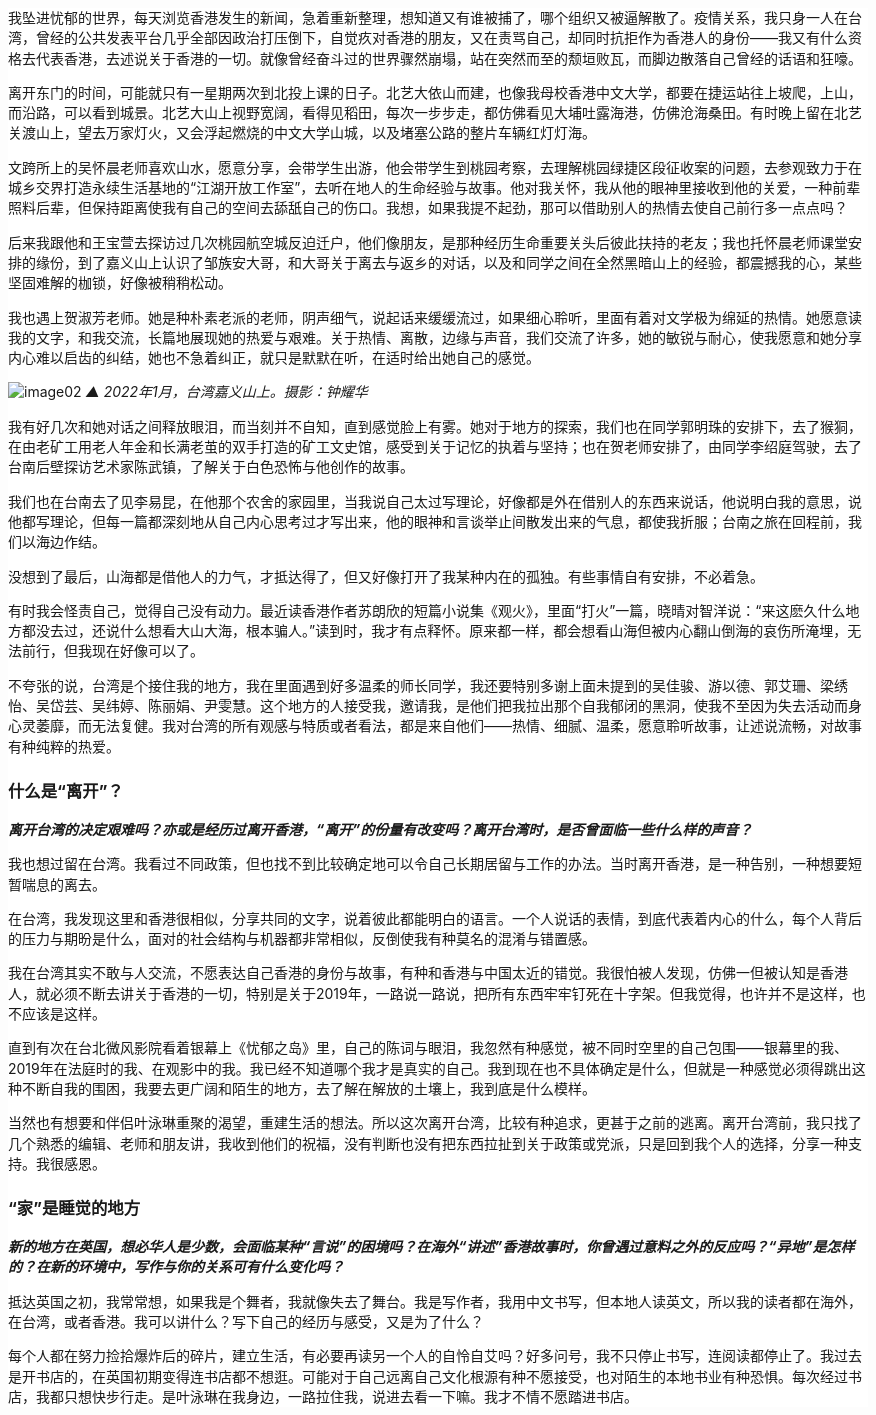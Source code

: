 我坠进忧郁的世界，每天浏览香港发生的新闻，急着重新整理，想知道又有谁被捕了，哪个组织又被逼解散了。疫情关系，我只身一人在台湾，曾经的公共发表平台几乎全部因政治打压倒下，自觉疚对香港的朋友，又在责骂自己，却同时抗拒作为香港人的身份——我又有什么资格去代表香港，去述说关于香港的一切。就像曾经奋斗过的世界骤然崩塌，站在突然而至的颓垣败瓦，而脚边散落自己曾经的话语和狂嚎。

离开东门的时间，可能就只有一星期两次到北投上课的日子。北艺大依山而建，也像我母校香港中文大学，都要在捷运站往上坡爬，上山，而沿路，可以看到城景。北艺大山上视野宽阔，看得见稻田，每次一步步走，都仿佛看见大埔吐露海港，仿佛沧海桑田。有时晚上留在北艺关渡山上，望去万家灯火，又会浮起燃烧的中文大学山城，以及堵塞公路的整片车辆红灯灯海。

文跨所上的吴怀晨老师喜欢山水，愿意分享，会带学生出游，他会带学生到桃园考察，去理解桃园绿捷区段征收案的问题，去参观致力于在城乡交界打造永续生活基地的“江湖开放工作室”，去听在地人的生命经验与故事。他对我关怀，我从他的眼神里接收到他的关爱，一种前辈照料后辈，但保持距离使我有自己的空间去舔舐自己的伤口。我想，如果我提不起劲，那可以借助别人的热情去使自己前行多一点点吗？

后来我跟他和王宝萱去探访过几次桃园航空城反迫迁户，他们像朋友，是那种经历生命重要关头后彼此扶持的老友；我也托怀晨老师课堂安排的缘份，到了嘉义山上认识了邹族安大哥，和大哥关于离去与返乡的对话，以及和同学之间在全然黑暗山上的经验，都震撼我的心，某些坚固难解的枷锁，好像被稍稍松动。

我也遇上贺淑芳老师。她是种朴素老派的老师，阴声细气，说起话来缓缓流过，如果细心聆听，里面有着对文学极为绵延的热情。她愿意读我的文字，和我交流，长篇地展现她的热爱与艰难。关于热情、离散，边缘与声音，我们交流了许多，她的敏锐与耐心，使我愿意和她分享内心难以启齿的纠结，她也不急着纠正，就只是默默在听，在适时给出她自己的感觉。

![image02](https://i.imgur.com/Aojvu1S.png)
_▲ 2022年1月，台湾嘉义山上。摄影：钟耀华_

我有好几次和她对话之间释放眼泪，而当刻并不自知，直到感觉脸上有雾。她对于地方的探索，我们也在同学郭明珠的安排下，去了猴狪，在由老矿工用老人年金和长满老茧的双手打造的矿工文史馆，感受到关于记忆的执着与坚持；也在贺老师安排了，由同学李绍庭驾驶，去了台南后壁探访艺术家陈武镇，了解关于白色恐怖与他创作的故事。

我们也在台南去了见李易昆，在他那个农舍的家园里，当我说自己太过写理论，好像都是外在借别人的东西来说话，他说明白我的意思，说他都写理论，但每一篇都深刻地从自己内心思考过才写出来，他的眼神和言谈举止间散发出来的气息，都使我折服；台南之旅在回程前，我们以海边作结。

没想到了最后，山海都是借他人的力气，才抵达得了，但又好像打开了我某种内在的孤独。有些事情自有安排，不必着急。

有时我会怪责自己，觉得自己没有动力。最近读香港作者苏朗欣的短篇小说集《观火》，里面“打火”一篇，晓晴对智洋说：“来这麽久什么地方都没去过，还说什么想看大山大海，根本骗人。”读到时，我才有点释怀。原来都一样，都会想看山海但被内心翻山倒海的哀伤所淹埋，无法前行，但我现在好像可以了。

不夸张的说，台湾是个接住我的地方，我在里面遇到好多温柔的师长同学，我还要特别多谢上面未提到的吴佳骏、游以德、郭艾珊、梁绣怡、吴岱芸、吴纬婷、陈丽娟、尹雯慧。这个地方的人接受我，邀请我，是他们把我拉出那个自我郁闭的黑洞，使我不至因为失去活动而身心灵萎靡，而无法复健。我对台湾的所有观感与特质或者看法，都是来自他们——热情、细腻、温柔，愿意聆听故事，让述说流畅，对故事有种纯粹的热爱。


### 什么是“离开”？

___离开台湾的决定艰难吗？亦或是经历过离开香港，“离开”的份量有改变吗？离开台湾时，是否曾面临一些什么样的声音？___

我也想过留在台湾。我看过不同政策，但也找不到比较确定地可以令自己长期居留与工作的办法。当时离开香港，是一种告别，一种想要短暂喘息的离去。

在台湾，我发现这里和香港很相似，分享共同的文字，说着彼此都能明白的语言。一个人说话的表情，到底代表着内心的什么，每个人背后的压力与期昐是什么，面对的社会结构与机器都非常相似，反倒使我有种莫名的混淆与错置感。

我在台湾其实不敢与人交流，不愿表达自己香港的身份与故事，有种和香港与中国太近的错觉。我很怕被人发现，仿佛一但被认知是香港人，就必须不断去讲关于香港的一切，特别是关于2019年，一路说一路说，把所有东西牢牢钉死在十字架。但我觉得，也许并不是这样，也不应该是这样。

直到有次在台北微风影院看着银幕上《忧郁之岛》里，自己的陈词与眼泪，我忽然有种感觉，被不同时空里的自己包围——银幕里的我、2019年在法庭时的我、在观影中的我。我已经不知道哪个我才是真实的自己。我到现在也不具体确定是什么，但就是一种感觉必须得跳出这种不断自我的围困，我要去更广阔和陌生的地方，去了解在解放的土壤上，我到底是什么模样。

当然也有想要和伴侣叶泳琳重聚的渴望，重建生活的想法。所以这次离开台湾，比较有种追求，更甚于之前的逃离。离开台湾前，我只找了几个熟悉的编辑、老师和朋友讲，我收到他们的祝福，没有判断也没有把东西拉扯到关于政策或党派，只是回到我个人的选择，分享一种支持。我很感恩。


### “家”是睡觉的地方

___新的地方在英国，想必华人是少数，会面临某种“言说”的困境吗？在海外“讲述”香港故事时，你曾遇过意料之外的反应吗？“异地”是怎样的？在新的环境中，写作与你的关系可有什么变化吗？___

抵达英国之初，我常常想，如果我是个舞者，我就像失去了舞台。我是写作者，我用中文书写，但本地人读英文，所以我的读者都在海外，在台湾，或者香港。我可以讲什么？写下自己的经历与感受，又是为了什么？

每个人都在努力捡拾爆炸后的碎片，建立生活，有必要再读另一个人的自怜自艾吗？好多问号，我不只停止书写，连阅读都停止了。我过去是开书店的，在英国初期变得连书店都不想逛。可能对于自己远离自己文化根源有种不愿接受，也对陌生的本地书业有种恐惧。每次经过书店，我都只想快步行走。是叶泳琳在我身边，一路拉住我，说进去看一下嘛。我才不情不愿踏进书店。
